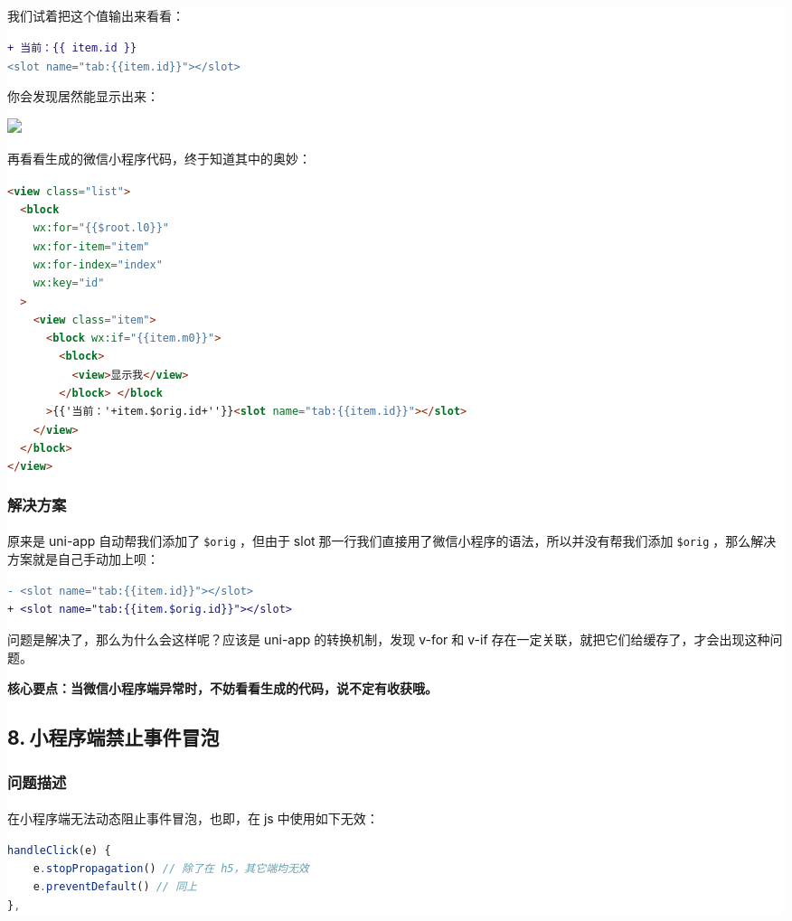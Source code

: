 我们试着把这个值输出来看看：

```diff
+ 当前：{{ item.id }}
<slot name="tab:{{item.id}}"></slot>
```

你会发现居然能显示出来：

![](https://gd4ark-1258805822.cos.ap-guangzhou.myqcloud.com/images/20210728093542.png)

再看看生成的微信小程序代码，终于知道其中的奥妙：

```html
<view class="list">
  <block
    wx:for="{{$root.l0}}"
    wx:for-item="item"
    wx:for-index="index"
    wx:key="id"
  >
    <view class="item">
      <block wx:if="{{item.m0}}">
        <block>
          <view>显示我</view>
        </block> </block
      >{{'当前：'+item.$orig.id+''}}<slot name="tab:{{item.id}}"></slot>
    </view>
  </block>
</view>
```

### 解决方案

原来是 uni-app 自动帮我们添加了 `$orig` ，但由于 slot 那一行我们直接用了微信小程序的语法，所以并没有帮我们添加 `$orig` ，那么解决方案就是自己手动加上呗：

```diff
- <slot name="tab:{{item.id}}"></slot>
+ <slot name="tab:{{item.$orig.id}}"></slot>
```

问题是解决了，那么为什么会这样呢？应该是 uni-app 的转换机制，发现 v-for 和 v-if 存在一定关联，就把它们给缓存了，才会出现这种问题。

**核心要点：当微信小程序端异常时，不妨看看生成的代码，说不定有收获哦。**

## 8. 小程序端禁止事件冒泡

### 问题描述

在小程序端无法动态阻止事件冒泡，也即，在 js 中使用如下无效：

```javascript
handleClick(e) {
    e.stopPropagation() // 除了在 h5，其它端均无效
    e.preventDefault() // 同上
},
```
